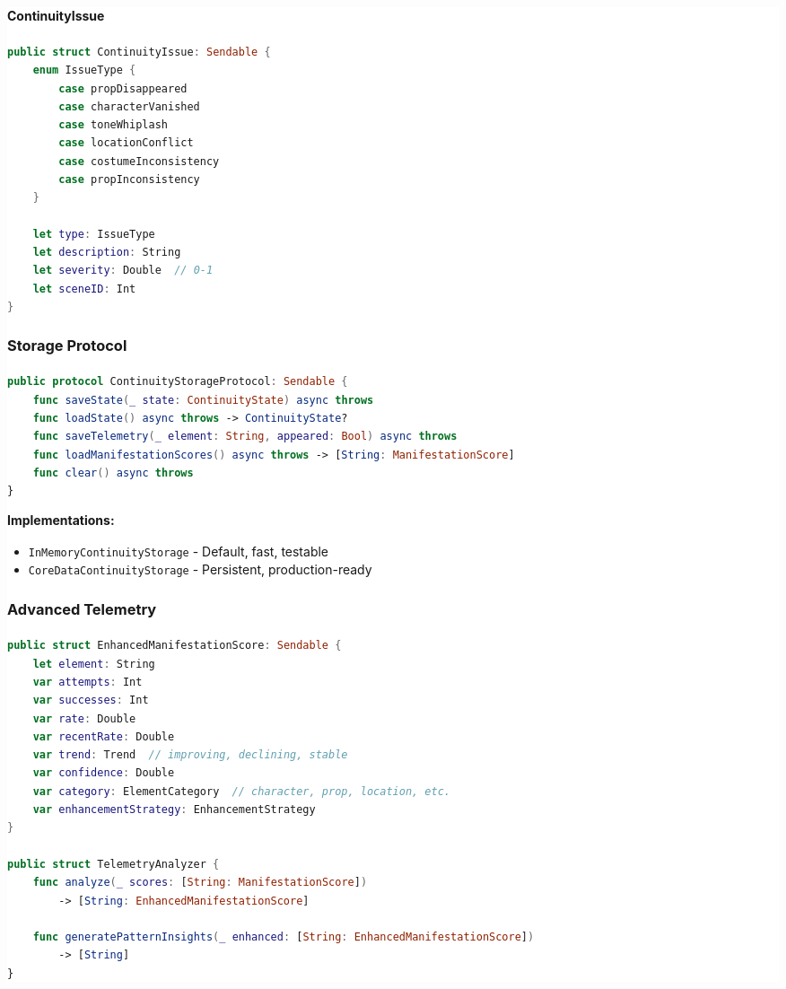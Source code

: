 #### **ContinuityIssue**
```swift
public struct ContinuityIssue: Sendable {
    enum IssueType {
        case propDisappeared
        case characterVanished
        case toneWhiplash
        case locationConflict
        case costumeInconsistency
        case propInconsistency
    }
    
    let type: IssueType
    let description: String
    let severity: Double  // 0-1
    let sceneID: Int
}
```

### **Storage Protocol**

```swift
public protocol ContinuityStorageProtocol: Sendable {
    func saveState(_ state: ContinuityState) async throws
    func loadState() async throws -> ContinuityState?
    func saveTelemetry(_ element: String, appeared: Bool) async throws
    func loadManifestationScores() async throws -> [String: ManifestationScore]
    func clear() async throws
}
```

**Implementations:**
- `InMemoryContinuityStorage` - Default, fast, testable
- `CoreDataContinuityStorage` - Persistent, production-ready

### **Advanced Telemetry**

```swift
public struct EnhancedManifestationScore: Sendable {
    let element: String
    var attempts: Int
    var successes: Int
    var rate: Double
    var recentRate: Double
    var trend: Trend  // improving, declining, stable
    var confidence: Double
    var category: ElementCategory  // character, prop, location, etc.
    var enhancementStrategy: EnhancementStrategy
}

public struct TelemetryAnalyzer {
    func analyze(_ scores: [String: ManifestationScore]) 
        -> [String: EnhancedManifestationScore]
    
    func generatePatternInsights(_ enhanced: [String: EnhancedManifestationScore]) 
        -> [String]
}
```
